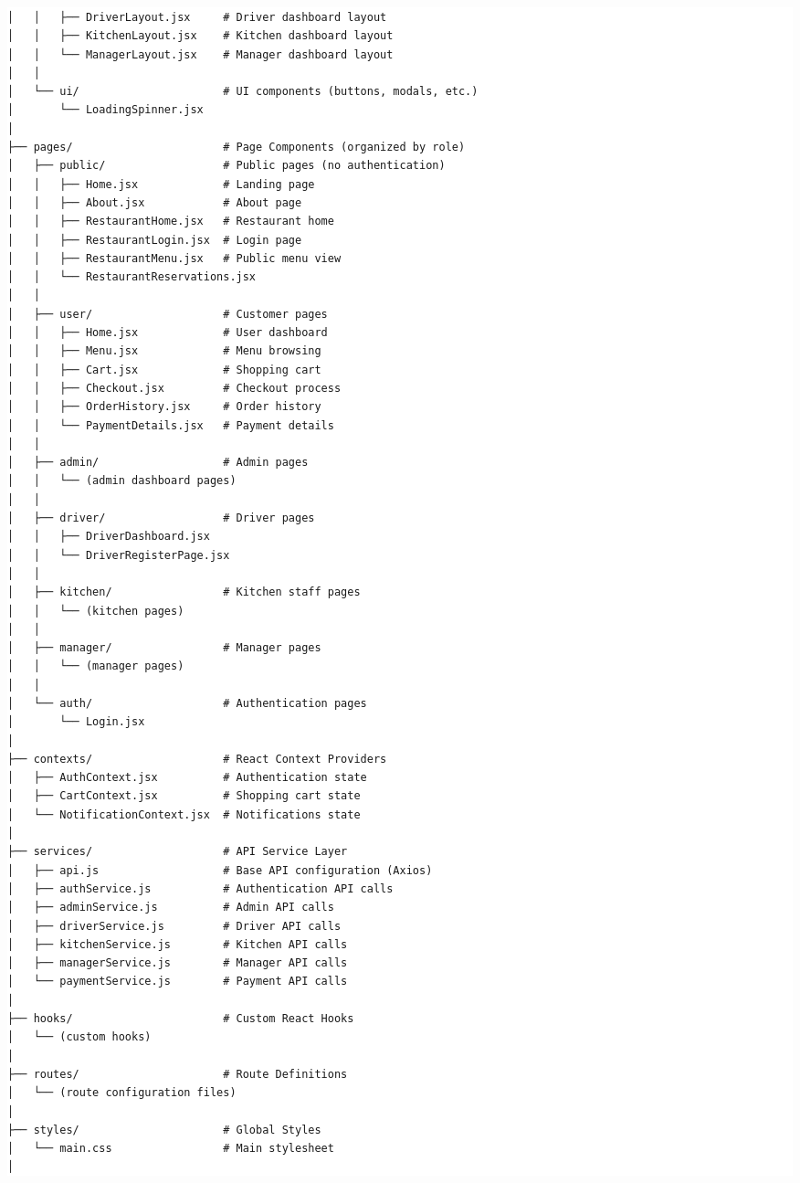 ```
│   │   ├── DriverLayout.jsx     # Driver dashboard layout
│   │   ├── KitchenLayout.jsx    # Kitchen dashboard layout
│   │   └── ManagerLayout.jsx    # Manager dashboard layout
│   │
│   └── ui/                      # UI components (buttons, modals, etc.)
│       └── LoadingSpinner.jsx
│
├── pages/                       # Page Components (organized by role)
│   ├── public/                  # Public pages (no authentication)
│   │   ├── Home.jsx             # Landing page
│   │   ├── About.jsx            # About page
│   │   ├── RestaurantHome.jsx   # Restaurant home
│   │   ├── RestaurantLogin.jsx  # Login page
│   │   ├── RestaurantMenu.jsx   # Public menu view
│   │   └── RestaurantReservations.jsx
│   │
│   ├── user/                    # Customer pages
│   │   ├── Home.jsx             # User dashboard
│   │   ├── Menu.jsx             # Menu browsing
│   │   ├── Cart.jsx             # Shopping cart
│   │   ├── Checkout.jsx         # Checkout process
│   │   ├── OrderHistory.jsx     # Order history
│   │   └── PaymentDetails.jsx   # Payment details
│   │
│   ├── admin/                   # Admin pages
│   │   └── (admin dashboard pages)
│   │
│   ├── driver/                  # Driver pages
│   │   ├── DriverDashboard.jsx
│   │   └── DriverRegisterPage.jsx
│   │
│   ├── kitchen/                 # Kitchen staff pages
│   │   └── (kitchen pages)
│   │
│   ├── manager/                 # Manager pages
│   │   └── (manager pages)
│   │
│   └── auth/                    # Authentication pages
│       └── Login.jsx
│
├── contexts/                    # React Context Providers
│   ├── AuthContext.jsx          # Authentication state
│   ├── CartContext.jsx          # Shopping cart state
│   └── NotificationContext.jsx  # Notifications state
│
├── services/                    # API Service Layer
│   ├── api.js                   # Base API configuration (Axios)
│   ├── authService.js           # Authentication API calls
│   ├── adminService.js          # Admin API calls
│   ├── driverService.js         # Driver API calls
│   ├── kitchenService.js        # Kitchen API calls
│   ├── managerService.js        # Manager API calls
│   └── paymentService.js        # Payment API calls
│
├── hooks/                       # Custom React Hooks
│   └── (custom hooks)
│
├── routes/                      # Route Definitions
│   └── (route configuration files)
│
├── styles/                      # Global Styles
│   └── main.css                 # Main stylesheet
│
```